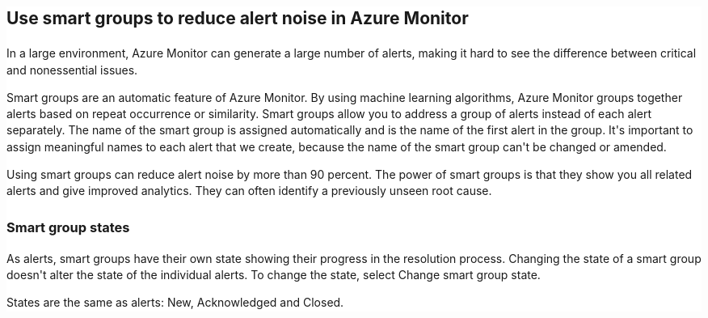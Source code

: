 ## Use smart groups to reduce alert noise in Azure Monitor

In a large environment, Azure Monitor can generate a large number of alerts, making it hard to see the difference between critical and nonessential issues.

Smart groups are an automatic feature of Azure Monitor. By using machine learning algorithms, Azure Monitor groups together alerts based on repeat occurrence or similarity. Smart groups allow you to address a group of alerts instead of each alert separately. The name of the smart group is assigned automatically and is the name of the first alert in the group. It's important to assign meaningful names to each alert that we create, because the name of the smart group can't be changed or amended.

Using smart groups can reduce alert noise by more than 90 percent. The power of smart groups is that they show you all related alerts and give improved analytics. They can often identify a previously unseen root cause.

### Smart group states

As alerts, smart groups have their own state showing their progress in the resolution process. Changing the state of a smart group doesn't alter the state of the individual alerts. To change the state, select Change smart group state.

States are the same as alerts: New, Acknowledged and Closed.
